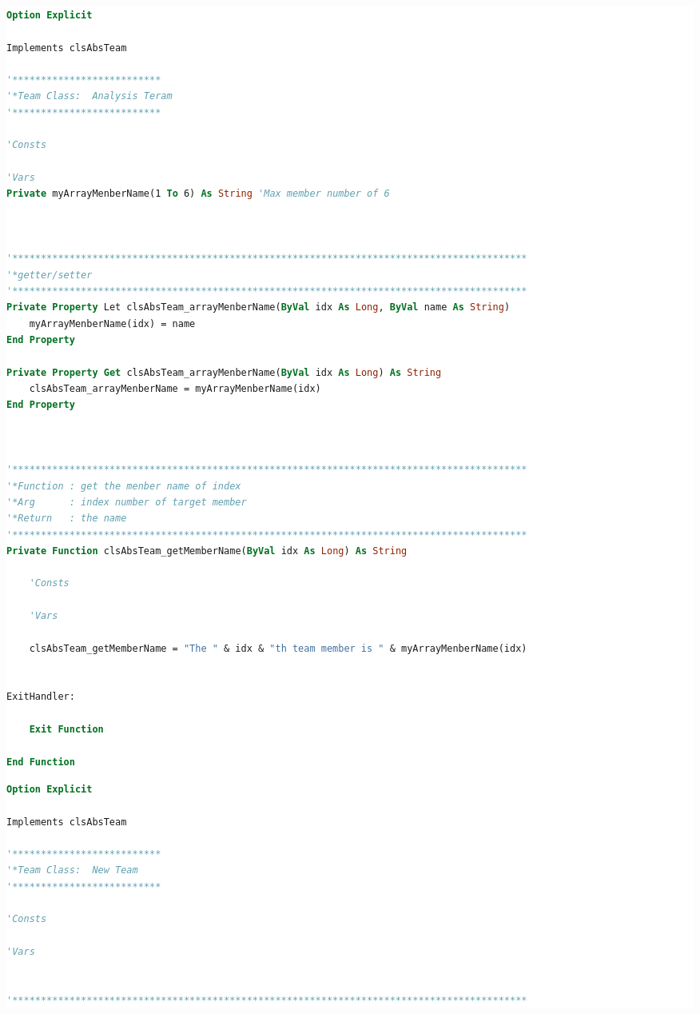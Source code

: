 ```vb
Option Explicit

Implements clsAbsTeam

'**************************
'*Team Class:  Analysis Teram
'**************************

'Consts

'Vars
Private myArrayMenberName(1 To 6) As String 'Max member number of 6



'******************************************************************************************
'*getter/setter
'******************************************************************************************
Private Property Let clsAbsTeam_arrayMenberName(ByVal idx As Long, ByVal name As String)
    myArrayMenberName(idx) = name
End Property

Private Property Get clsAbsTeam_arrayMenberName(ByVal idx As Long) As String
    clsAbsTeam_arrayMenberName = myArrayMenberName(idx)
End Property



'******************************************************************************************
'*Function : get the menber name of index
'*Arg      : index number of target member
'*Return   : the name
'******************************************************************************************
Private Function clsAbsTeam_getMemberName(ByVal idx As Long) As String
    
    'Consts
    
    'Vars
    
    clsAbsTeam_getMemberName = "The " & idx & "th team member is " & myArrayMenberName(idx)
    
    
ExitHandler:

    Exit Function
        
End Function
```

```vb
Option Explicit

Implements clsAbsTeam

'**************************
'*Team Class:  New Team
'**************************

'Consts

'Vars


'******************************************************************************************
```